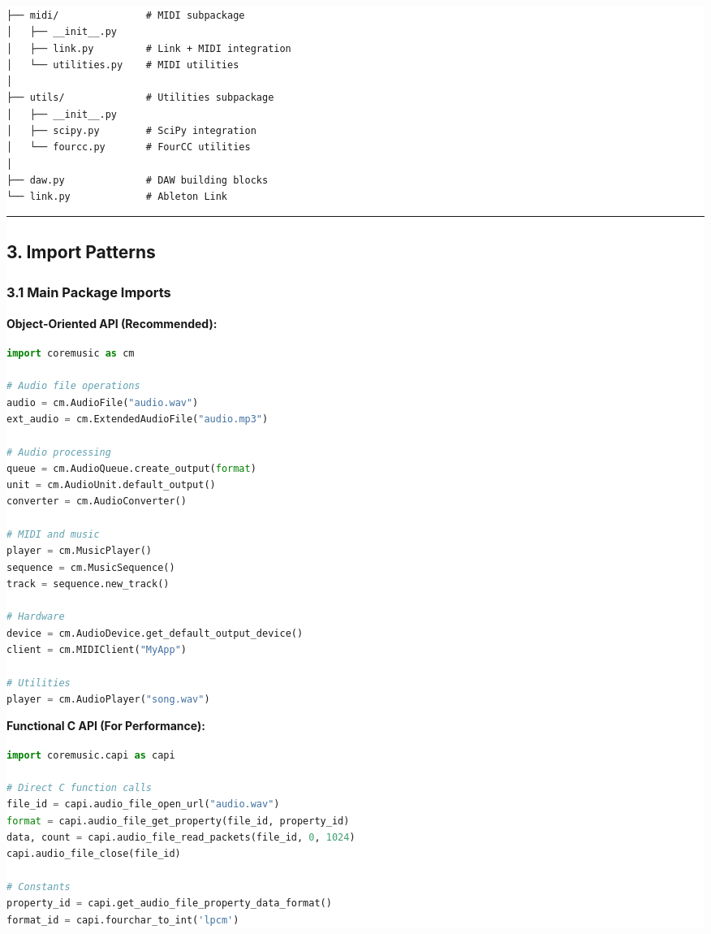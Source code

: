 ```
├── midi/               # MIDI subpackage
│   ├── __init__.py
│   ├── link.py         # Link + MIDI integration
│   └── utilities.py    # MIDI utilities
│
├── utils/              # Utilities subpackage
│   ├── __init__.py
│   ├── scipy.py        # SciPy integration
│   └── fourcc.py       # FourCC utilities
│
├── daw.py              # DAW building blocks
└── link.py             # Ableton Link
```

---

## 3. Import Patterns

### 3.1 Main Package Imports

**Object-Oriented API (Recommended):**

```python
import coremusic as cm

# Audio file operations
audio = cm.AudioFile("audio.wav")
ext_audio = cm.ExtendedAudioFile("audio.mp3")

# Audio processing
queue = cm.AudioQueue.create_output(format)
unit = cm.AudioUnit.default_output()
converter = cm.AudioConverter()

# MIDI and music
player = cm.MusicPlayer()
sequence = cm.MusicSequence()
track = sequence.new_track()

# Hardware
device = cm.AudioDevice.get_default_output_device()
client = cm.MIDIClient("MyApp")

# Utilities
player = cm.AudioPlayer("song.wav")
```

**Functional C API (For Performance):**

```python
import coremusic.capi as capi

# Direct C function calls
file_id = capi.audio_file_open_url("audio.wav")
format = capi.audio_file_get_property(file_id, property_id)
data, count = capi.audio_file_read_packets(file_id, 0, 1024)
capi.audio_file_close(file_id)

# Constants
property_id = capi.get_audio_file_property_data_format()
format_id = capi.fourchar_to_int('lpcm')
```
